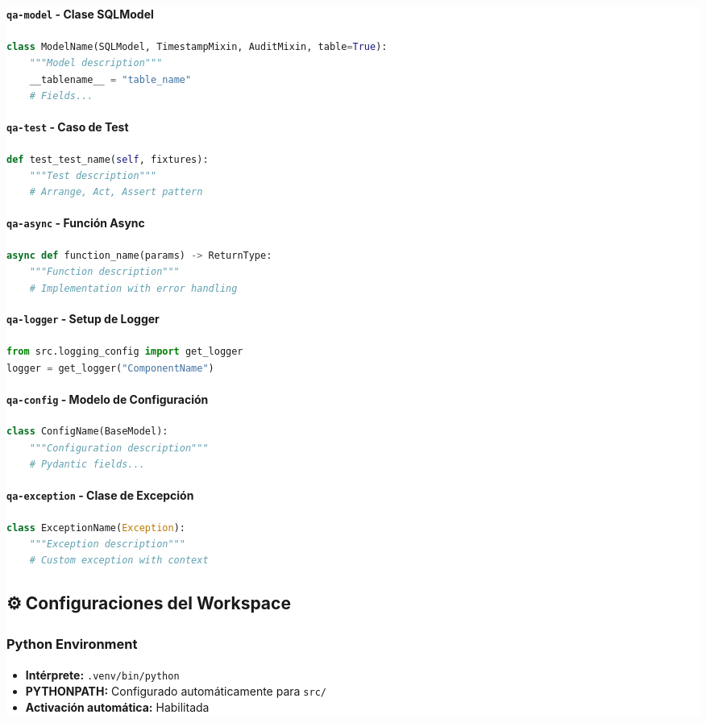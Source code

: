 #### `qa-model` - Clase SQLModel

```python
class ModelName(SQLModel, TimestampMixin, AuditMixin, table=True):
    """Model description"""
    __tablename__ = "table_name"
    # Fields...
```

#### `qa-test` - Caso de Test

```python
def test_test_name(self, fixtures):
    """Test description"""
    # Arrange, Act, Assert pattern
```

#### `qa-async` - Función Async

```python
async def function_name(params) -> ReturnType:
    """Function description"""
    # Implementation with error handling
```

#### `qa-logger` - Setup de Logger

```python
from src.logging_config import get_logger
logger = get_logger("ComponentName")
```

#### `qa-config` - Modelo de Configuración

```python
class ConfigName(BaseModel):
    """Configuration description"""
    # Pydantic fields...
```

#### `qa-exception` - Clase de Excepción

```python
class ExceptionName(Exception):
    """Exception description"""
    # Custom exception with context
```

## ⚙️ Configuraciones del Workspace

### Python Environment

- **Intérprete:** `.venv/bin/python`
- **PYTHONPATH:** Configurado automáticamente para `src/`
- **Activación automática:** Habilitada
